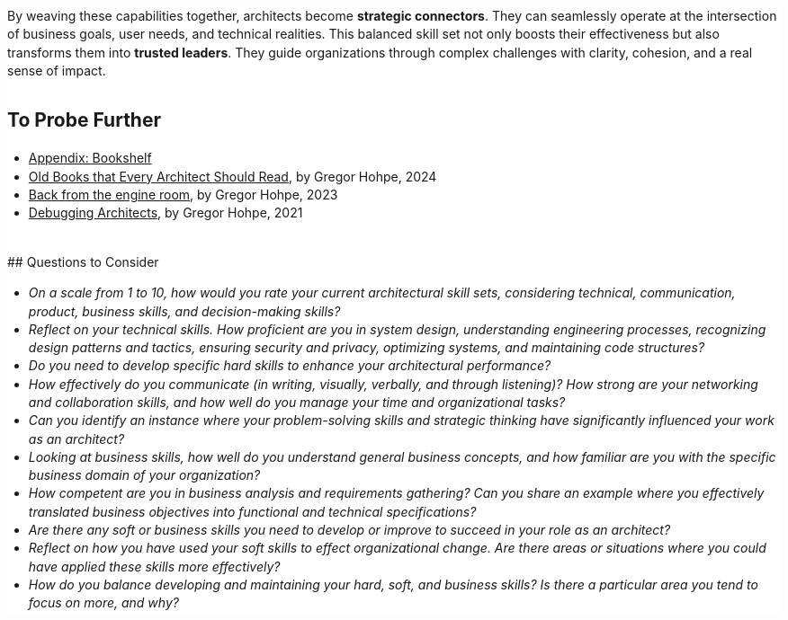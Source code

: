 By weaving these capabilities together, architects become **strategic connectors**. They can seamlessly operate at the intersection of business goals, user needs, and technical realities. This balanced skill set not only boosts their effectiveness but also transforms them into **trusted leaders**. They guide organizations through complex challenges with clarity, cohesion, and a real sense of impact.
<br>
## To Probe Further

* [Appendix: Bookshelf](bookshelf)
* [Old Books that Every Architect Should Read](https://architectelevator.com/architecture/classic-architecture-books/), by Gregor Hohpe, 2024
* [Back from the engine room](https://architectelevator.com/transformation/debugging-architect/), by Gregor Hohpe, 2023
* [Debugging Architects](https://architectelevator.com/architecture/engine-room/), by Gregor Hohpe, 2021

<br> 
## Questions to Consider

* *On a scale from 1 to 10, how would you rate your current architectural skill sets, considering technical, communication, product, business skills, and decision-making skills?*
* *Reflect on your technical skills. How proficient are you in system design, understanding engineering processes, recognizing design patterns and tactics, ensuring security and privacy, optimizing systems, and maintaining code structures?*
* *Do you need to develop specific hard skills to enhance your architectural performance?*
* *How effectively do you communicate (in writing, visually, verbally, and through listening)? How strong are your networking and collaboration skills, and how well do you manage your time and organizational tasks?*
* *Can you identify an instance where your problem-solving skills and strategic thinking have significantly influenced your work as an architect?*
* *Looking at business skills, how well do you understand general business concepts, and how familiar are you with the specific business domain of your organization?*
* *How competent are you in business analysis and requirements gathering? Can you share an example where you effectively translated business objectives into functional and technical specifications?*
* *Are there any soft or business skills you need to develop or improve to succeed in your role as an architect?*
* *Reflect on how you have used your soft skills to effect organizational change. Are there areas or situations where you could have applied these skills more effectively?*
* *How do you balance developing and maintaining your hard, soft, and business skills? Is there a particular area you tend to focus on more, and why?*

